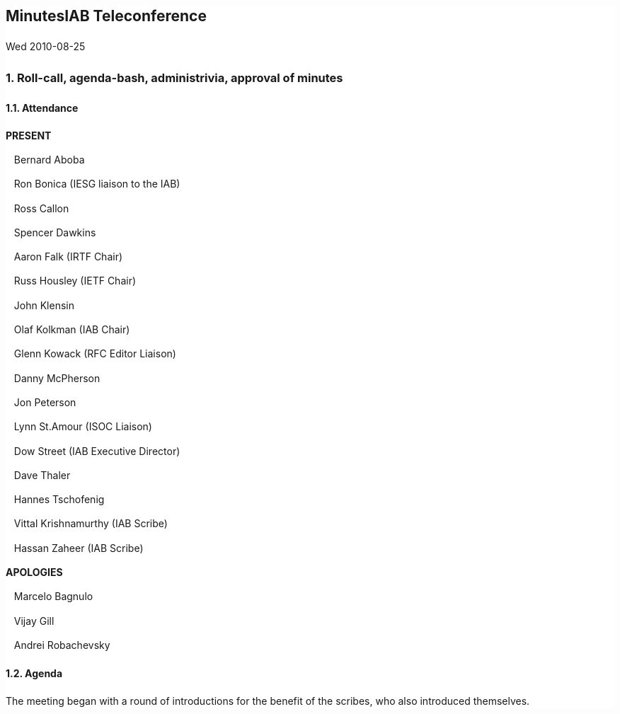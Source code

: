 
MinutesIAB Teleconference
-------------------------


Wed 2010-08-25


### 1. Roll-call, agenda-bash, administrivia, approval of minutes


#### 1.1. Attendance


**PRESENT**  

   Bernard Aboba  

   Ron Bonica (IESG liaison to the IAB)  

   Ross Callon  

   Spencer Dawkins  

   Aaron Falk (IRTF Chair)  

   Russ Housley (IETF Chair)  

   John Klensin  

   Olaf Kolkman (IAB Chair)  

   Glenn Kowack (RFC Editor Liaison)  

   Danny McPherson  

   Jon Peterson  

   Lynn St.Amour (ISOC Liaison)  

   Dow Street (IAB Executive Director)  

   Dave Thaler  

   Hannes Tschofenig  

   Vittal Krishnamurthy (IAB Scribe)  

   Hassan Zaheer (IAB Scribe)  

**APOLOGIES**  

   Marcelo Bagnulo  

   Vijay Gill  

   Andrei Robachevsky


#### 1.2. Agenda


The meeting began with a round of introductions for the benefit of the scribes, who also introduced themselves.
